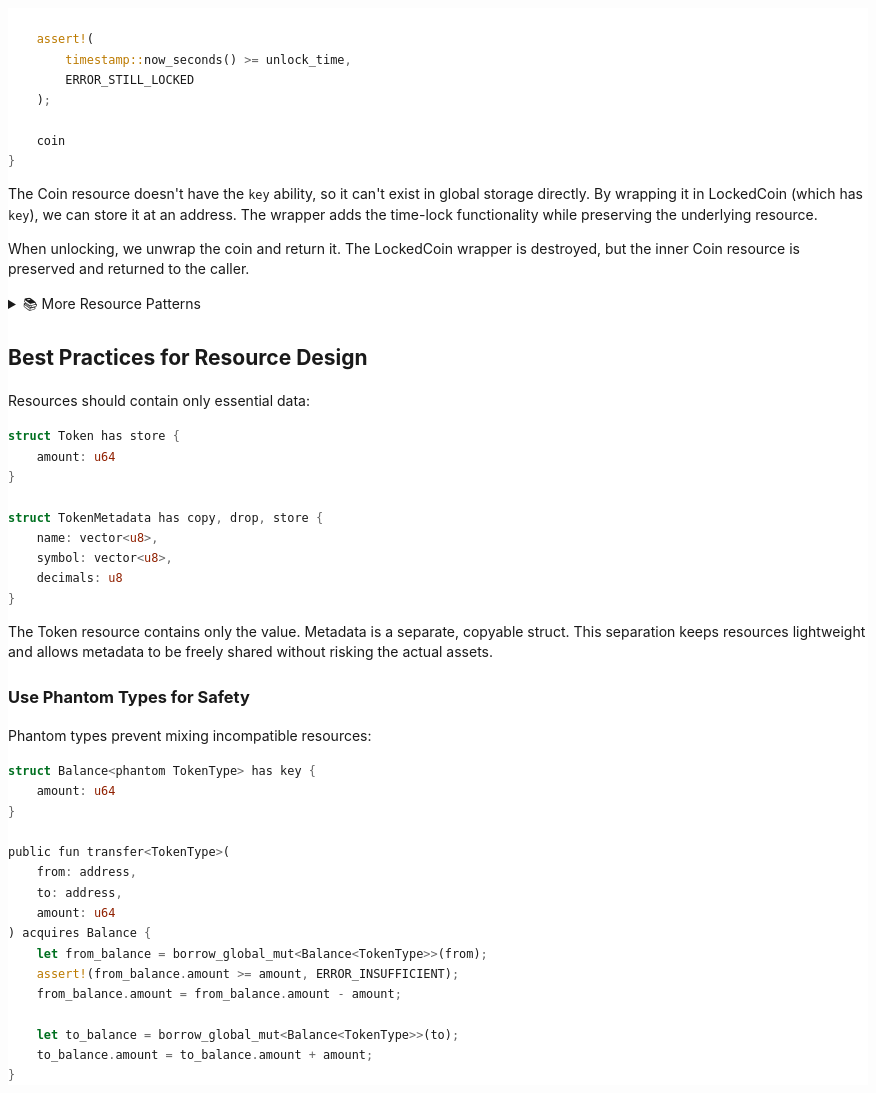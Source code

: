 ```rust
    
    assert!(
        timestamp::now_seconds() >= unlock_time,
        ERROR_STILL_LOCKED
    );
    
    coin
}
```

The Coin resource doesn't have the `key` ability, so it can't exist in global storage directly. By wrapping it in LockedCoin (which has `key`), we can store it at an address. The wrapper adds the time-lock functionality while preserving the underlying resource.

When unlocking, we unwrap the coin and return it. The LockedCoin wrapper is destroyed, but the inner Coin resource is preserved and returned to the caller.

<details><summary>📚 More Resource Patterns</summary></details>

## Best Practices for Resource Design

Resources should contain only essential data:

```rust
struct Token has store {
    amount: u64
}

struct TokenMetadata has copy, drop, store {
    name: vector<u8>,
    symbol: vector<u8>,
    decimals: u8
}
```

The Token resource contains only the value. Metadata is a separate, copyable struct. This separation keeps resources lightweight and allows metadata to be freely shared without risking the actual assets.

### Use Phantom Types for Safety

Phantom types prevent mixing incompatible resources:

```rust
struct Balance<phantom TokenType> has key {
    amount: u64
}

public fun transfer<TokenType>(
    from: address,
    to: address,
    amount: u64
) acquires Balance {
    let from_balance = borrow_global_mut<Balance<TokenType>>(from);
    assert!(from_balance.amount >= amount, ERROR_INSUFFICIENT);
    from_balance.amount = from_balance.amount - amount;
    
    let to_balance = borrow_global_mut<Balance<TokenType>>(to);
    to_balance.amount = to_balance.amount + amount;
}
```
